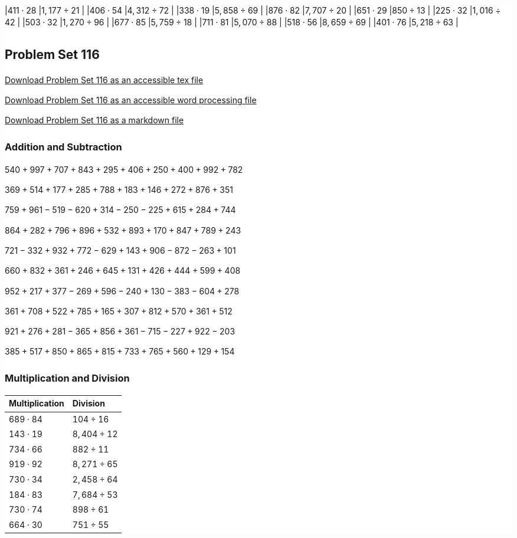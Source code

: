 |$411 \cdot  28$ |$1,177÷21$ |
|$406 \cdot  54$ |$4,312÷72$ |
|$338 \cdot  19$ |$5,858÷69$ |
|$876 \cdot  82$ |$7,707÷20$ |
|$651 \cdot  29$ |$850÷13$ |
|$225 \cdot  32$ |$1,016÷42$ |
|$503 \cdot  32$ |$1,270÷96$ |
|$677 \cdot  85$ |$5,759÷18$ |
|$711 \cdot  81$ |$5,070÷88$ |
|$518 \cdot  56$ |$8,659÷69$ |
|$401 \cdot  76$ |$5,218÷63$ |


## Problem Set 116
[Download Problem Set 116 as an accessible tex file](./files/ProblemSet0116.tex)

[Download Problem Set 116 as an accessible word processing file](./files/ProblemSet0116.docx)

[Download Problem Set 116 as a markdown file](./files/ProblemSet0116.md)


### Addition and Subtraction

$540+997+707+843+295+406+250+400+992+782$

$369+514+177+285+788+183+146+272+876+351$

$759+961-519-620+314-250-225+615+284+744$

$864+282+796+896+532+893+170+847+789+243$

$721-332+932+772-629+143+906-872-263+101$

$660+832+361+246+645+131+426+444+599+408$

$952+217+377-269+596-240+130-383-604+278$

$361+708+522+785+165+307+812+570+361+512$

$921+276+281-365+856+361-715-227+922-203$

$385+517+850+865+815+733+765+560+129+154$

### Multiplication and Division

| Multiplication | Division |
|:---- |:---- |
|$689 \cdot  84$ |$104÷16$ |
|$143 \cdot  19$ |$8,404÷12$ |
|$734 \cdot  66$ |$882÷11$ |
|$919 \cdot  92$ |$8,271÷65$ |
|$730 \cdot  34$ |$2,458÷64$ |
|$184 \cdot  83$ |$7,684÷53$ |
|$730 \cdot  74$ |$898÷61$ |
|$664 \cdot  30$ |$751÷55$ |